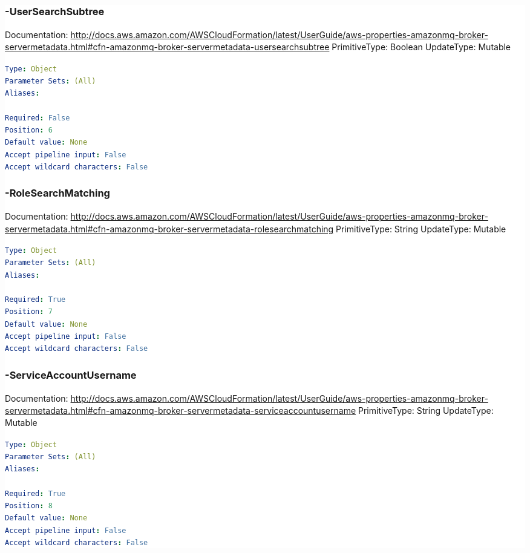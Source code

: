 ### -UserSearchSubtree
Documentation: http://docs.aws.amazon.com/AWSCloudFormation/latest/UserGuide/aws-properties-amazonmq-broker-servermetadata.html#cfn-amazonmq-broker-servermetadata-usersearchsubtree
PrimitiveType: Boolean
UpdateType: Mutable

```yaml
Type: Object
Parameter Sets: (All)
Aliases:

Required: False
Position: 6
Default value: None
Accept pipeline input: False
Accept wildcard characters: False
```

### -RoleSearchMatching
Documentation: http://docs.aws.amazon.com/AWSCloudFormation/latest/UserGuide/aws-properties-amazonmq-broker-servermetadata.html#cfn-amazonmq-broker-servermetadata-rolesearchmatching
PrimitiveType: String
UpdateType: Mutable

```yaml
Type: Object
Parameter Sets: (All)
Aliases:

Required: True
Position: 7
Default value: None
Accept pipeline input: False
Accept wildcard characters: False
```

### -ServiceAccountUsername
Documentation: http://docs.aws.amazon.com/AWSCloudFormation/latest/UserGuide/aws-properties-amazonmq-broker-servermetadata.html#cfn-amazonmq-broker-servermetadata-serviceaccountusername
PrimitiveType: String
UpdateType: Mutable

```yaml
Type: Object
Parameter Sets: (All)
Aliases:

Required: True
Position: 8
Default value: None
Accept pipeline input: False
Accept wildcard characters: False
```
